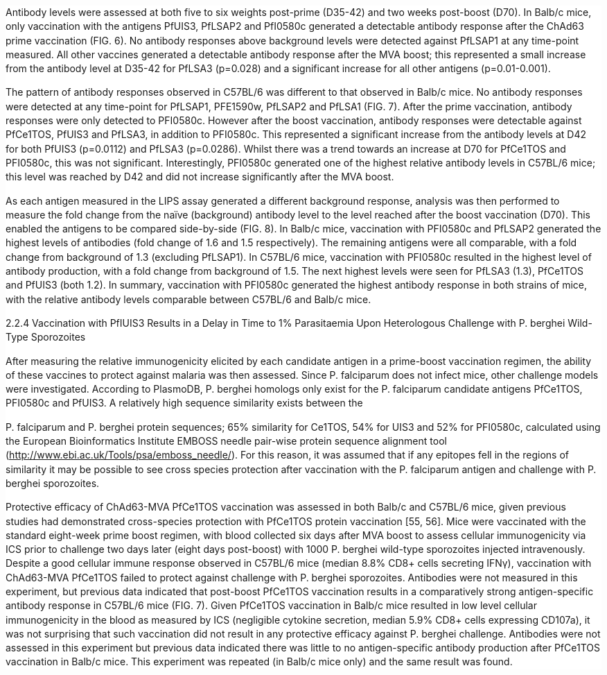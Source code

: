 Antibody levels were assessed at both five to six weights post-prime (D35-42) and two weeks post-boost (D70). In Balb/c mice, only vaccination with the antigens PfUIS3, PfLSAP2 and PfI0580c generated a detectable antibody response after the ChAd63 prime vaccination (FIG. 6). No antibody responses above background levels were detected against PfLSAP1 at any time-point measured. All other vaccines generated a detectable antibody response after the MVA boost; this represented a small increase from the antibody level at D35-42 for PfLSA3 (p=0.028) and a significant increase for all other antigens (p=0.01-0.001).

The pattern of antibody responses observed in C57BL/6 was different to that observed in Balb/c mice. No antibody responses were detected at any time-point for PfLSAP1, PFE1590w, PfLSAP2 and PfLSA1 (FIG. 7). After the prime vaccination, antibody responses were only detected to PFI0580c. However after the boost vaccination, antibody responses were detectable against PfCe1TOS, PfUIS3 and PfLSA3, in addition to PFI0580c. This represented a significant increase from the antibody levels at D42 for both PfUIS3 (p=0.0112) and PfLSA3 (p=0.0286). Whilst there was a trend towards an increase at D70 for PfCe1TOS and PFI0580c, this was not significant. Interestingly, PFI0580c generated one of the highest relative antibody levels in C57BL/6 mice; this level was reached by D42 and did not increase significantly after the MVA boost.

As each antigen measured in the LIPS assay generated a different background response, analysis was then performed to measure the fold change from the naïve (background) antibody level to the level reached after the boost vaccination (D70). This enabled the antigens to be compared side-by-side (FIG. 8). In Balb/c mice, vaccination with PFI0580c and PfLSAP2 generated the highest levels of antibodies (fold change of 1.6 and 1.5 respectively). The remaining antigens were all comparable, with a fold change from background of 1.3 (excluding PfLSAP1). In C57BL/6 mice, vaccination with PFI0580c resulted in the highest level of antibody production, with a fold change from background of 1.5. The next highest levels were seen for PfLSA3 (1.3), PfCe1TOS and PfUIS3 (both 1.2). In summary, vaccination with PFI0580c generated the highest antibody response in both strains of mice, with the relative antibody levels comparable between C57BL/6 and Balb/c mice.

2.2.4 Vaccination with PfIUIS3 Results in a Delay in Time to 1% Parasitaemia Upon Heterologous Challenge with P. berghei Wild-Type Sporozoites

After measuring the relative immunogenicity elicited by each candidate antigen in a prime-boost vaccination regimen, the ability of these vaccines to protect against malaria was then assessed. Since P. falciparum does not infect mice, other challenge models were investigated. According to PlasmoDB, P. berghei homologs only exist for the P. falciparum candidate antigens PfCe1TOS, PFI0580c and PfUIS3. A relatively high sequence similarity exists between the

P. falciparum and P. berghei protein sequences; 65% similarity for Ce1TOS, 54% for UIS3 and 52% for PFI0580c, calculated using the European Bioinformatics Institute EMBOSS needle pair-wise protein sequence alignment tool (http://www.ebi.ac.uk/Tools/psa/emboss_needle/). For this reason, it was assumed that if any epitopes fell in the regions of similarity it may be possible to see cross species protection after vaccination with the P. falciparum antigen and challenge with P. berghei sporozoites.

Protective efficacy of ChAd63-MVA PfCe1TOS vaccination was assessed in both Balb/c and C57BL/6 mice, given previous studies had demonstrated cross-species protection with PfCe1TOS protein vaccination [55, 56]. Mice were vaccinated with the standard eight-week prime boost regimen, with blood collected six days after MVA boost to assess cellular immunogenicity via ICS prior to challenge two days later (eight days post-boost) with 1000 P. berghei wild-type sporozoites injected intravenously. Despite a good cellular immune response observed in C57BL/6 mice (median 8.8% CD8+ cells secreting IFNγ), vaccination with ChAd63-MVA PfCe1TOS failed to protect against challenge with P. berghei sporozoites. Antibodies were not measured in this experiment, but previous data indicated that post-boost PfCe1TOS vaccination results in a comparatively strong antigen-specific antibody response in C57BL/6 mice (FIG. 7). Given PfCe1TOS vaccination in Balb/c mice resulted in low level cellular immunogenicity in the blood as measured by ICS (negligible cytokine secretion, median 5.9% CD8+ cells expressing CD107a), it was not surprising that such vaccination did not result in any protective efficacy against P. berghei challenge. Antibodies were not assessed in this experiment but previous data indicated there was little to no antigen-specific antibody production after PfCe1TOS vaccination in Balb/c mice. This experiment was repeated (in Balb/c mice only) and the same result was found.
